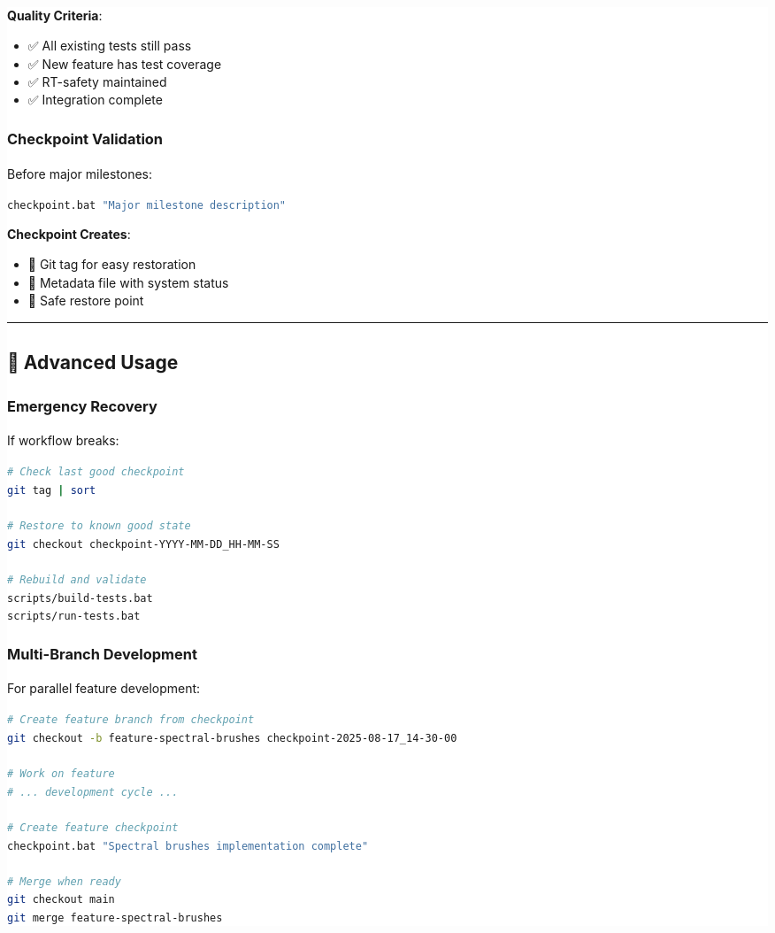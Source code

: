 **Quality Criteria**:
- ✅ All existing tests still pass
- ✅ New feature has test coverage
- ✅ RT-safety maintained
- ✅ Integration complete

### Checkpoint Validation
Before major milestones:

```bash
checkpoint.bat "Major milestone description"
```

**Checkpoint Creates**:
- 📌 Git tag for easy restoration
- 📄 Metadata file with system status
- 💾 Safe restore point

---

## 🔧 Advanced Usage

### Emergency Recovery
If workflow breaks:

```bash
# Check last good checkpoint
git tag | sort

# Restore to known good state
git checkout checkpoint-YYYY-MM-DD_HH-MM-SS

# Rebuild and validate
scripts/build-tests.bat
scripts/run-tests.bat
```

### Multi-Branch Development
For parallel feature development:

```bash
# Create feature branch from checkpoint
git checkout -b feature-spectral-brushes checkpoint-2025-08-17_14-30-00

# Work on feature
# ... development cycle ...

# Create feature checkpoint
checkpoint.bat "Spectral brushes implementation complete"

# Merge when ready
git checkout main
git merge feature-spectral-brushes
```
